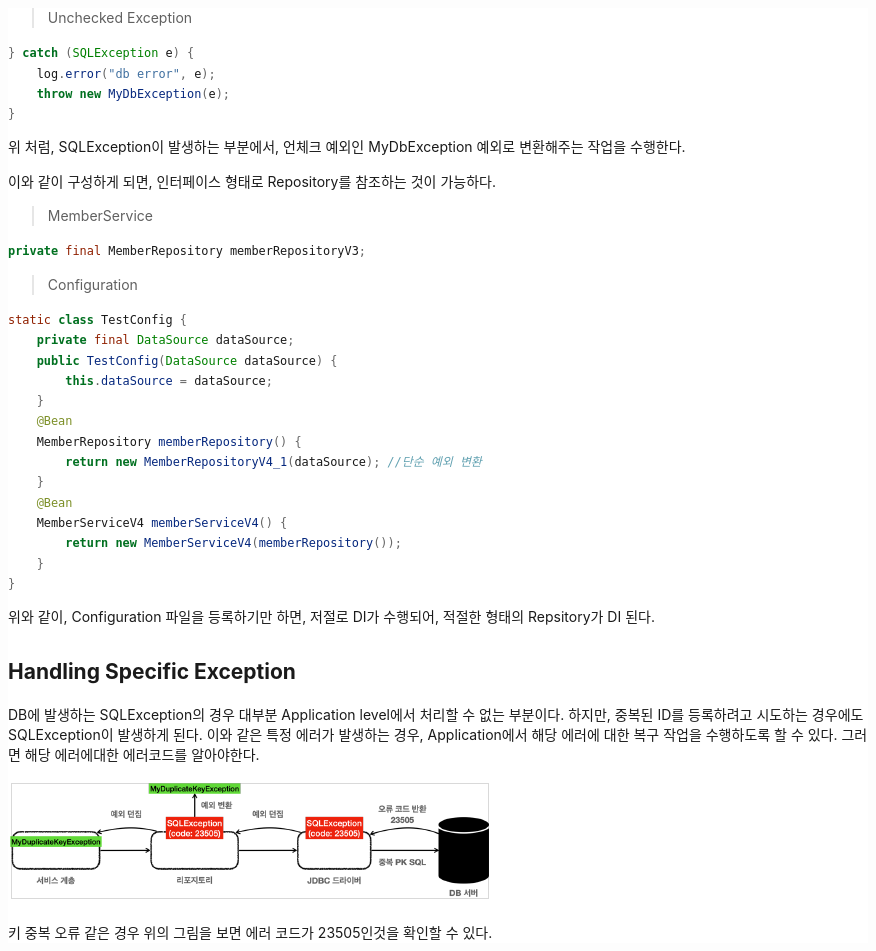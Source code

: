 > Unchecked Exception

```java
} catch (SQLException e) {
    log.error("db error", e);
    throw new MyDbException(e);
}
```

위 처럼, SQLException이 발생하는 부분에서, 언체크 예외인 MyDbException 예외로 변환해주는 작업을 수행한다. 

이와 같이 구성하게 되면, 인터페이스 형태로 Repository를 참조하는 것이 가능하다.

> MemberService

```java
private final MemberRepository memberRepositoryV3;
```

> Configuration

```java
static class TestConfig {
    private final DataSource dataSource;
    public TestConfig(DataSource dataSource) {
        this.dataSource = dataSource;
    }
    @Bean
    MemberRepository memberRepository() {
        return new MemberRepositoryV4_1(dataSource); //단순 예외 변환
    }
    @Bean
    MemberServiceV4 memberServiceV4() {
        return new MemberServiceV4(memberRepository());
    }
}
```

위와 같이, Configuration 파일을 등록하기만 하면, 저절로 DI가 수행되어, 적절한 형태의 Repsitory가 DI 된다.

## Handling Specific Exception

DB에 발생하는 SQLException의 경우 대부분 Application level에서 처리할 수 없는 부분이다. 하지만, 중복된 ID를 등록하려고 시도하는 경우에도 SQLException이 발생하게 된다. 이와 같은 특정 에러가 발생하는 경우, Application에서 해당 에러에 대한 복구 작업을 수행하도록 할 수 있다. 그러면 해당 에러에대한 에러코드를 알아야한다.

![key_duplication_error](/assets/images/jsf/Spring_DB/key_duplication_error.png)

키 중복 오류 같은 경우 위의 그림을 보면 에러 코드가 23505인것을 확인할 수 있다.
